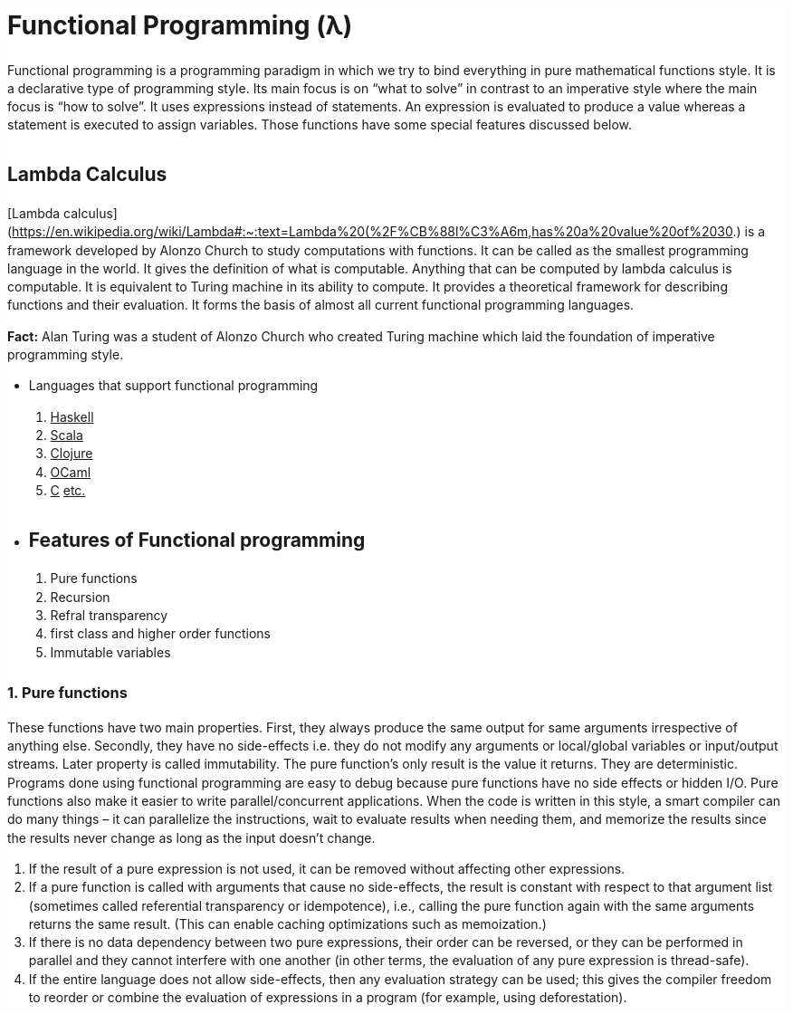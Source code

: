 # Functional Programming (λ)

Functional programming is a programming paradigm in which we try to bind everything in pure mathematical functions style. It is a declarative type of programming style. Its main focus is on “what to solve” in contrast to an imperative style where the main focus is “how to solve”. It uses expressions instead of statements. An expression is evaluated to produce a value whereas a statement is executed to assign variables. Those functions have some special features discussed below. 

## Lambda Calculus

[Lambda calculus](https://en.wikipedia.org/wiki/Lambda#:~:text=Lambda%20(%2F%CB%88l%C3%A6m,has%20a%20value%20of%2030.) is a framework developed by Alonzo Church to study computations with functions. It can be called as the smallest programming language in the world. It gives the definition of what is computable. Anything that can be computed by lambda calculus is computable. It is equivalent to Turing machine in its ability to compute. It provides a theoretical framework for describing functions and their evaluation. It forms the basis of almost all current functional programming languages. 

**Fact:** Alan Turing was a student of Alonzo Church who created Turing machine which laid the foundation of imperative programming style.

* Languages that support functional programming
    1. [Haskell](https://www.haskell.org/)
    2. [Scala](https://www.scala-lang.org/)
    3. [Clojure](https://clojure.org/)
    4. [OCaml](https://ocaml.org/)
    5. [C](https://en.wikipedia.org/wiki/C_(programming_language))
    [etc.](https://en.wikipedia.org/wiki/Category:Functional_languages)


* ## Features of Functional programming

    1. Pure functions
    2. Recursion
    3. Refral transparency
    4. first class and higher order functions
    5. Immutable variables

### 1. Pure functions
These functions have two main properties. First, they always produce the same output for same arguments irrespective of anything else. 
Secondly, they have no side-effects i.e. they do not modify any arguments or local/global variables or input/output streams. 
Later property is called immutability. The pure function’s only result is the value it returns. They are deterministic. 
Programs done using functional programming are easy to debug because pure functions have no side effects or hidden I/O. Pure functions also make it easier to write parallel/concurrent applications. When the code is written in this style, a smart compiler can do many things – it can parallelize the instructions, wait to evaluate results when needing them, and memorize the results since the results never change as long as the input doesn’t change. 
    
1. If the result of a pure expression is not used, it can be removed without affecting other expressions.
2. If a pure function is called with arguments that cause no side-effects, the result is constant with respect to that argument list (sometimes called referential transparency or idempotence), i.e., calling the pure function again with the same arguments returns the same result. (This can enable caching optimizations such as memoization.)
3. If there is no data dependency between two pure expressions, their order can be reversed, or they can be performed in parallel and they cannot interfere with one another (in other terms, the evaluation of any pure expression is thread-safe).
4. If the entire language does not allow side-effects, then any evaluation strategy can be used; this gives the compiler freedom to reorder or combine the evaluation of expressions in a program (for example, using deforestation).
